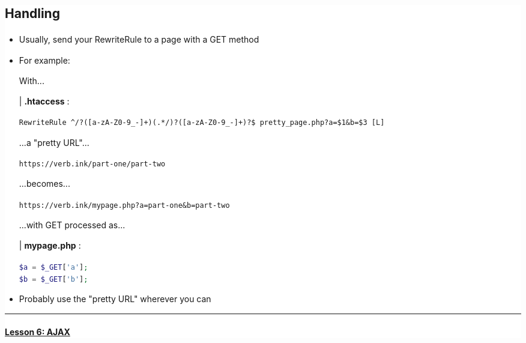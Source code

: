 ## Handling
- Usually, send your RewriteRule to a page with a GET method
- For example:

  With...

  | **.htaccess** :
  ```
  RewriteRule ^/?([a-zA-Z0-9_-]+)(.*/)?([a-zA-Z0-9_-]+)?$ pretty_page.php?a=$1&b=$3 [L]
  ```

  ...a "pretty URL"...
  ```
  https://verb.ink/part-one/part-two

  ```
  ...becomes...
  ```
  https://verb.ink/mypage.php?a=part-one&b=part-two

  ```
  ...with GET processed as...

  | **mypage.php** :
  ```php
  $a = $_GET['a'];
  $b = $_GET['b'];
  ```
- Probably use the "pretty URL" wherever you can

___

#### [Lesson 6: AJAX](https://github.com/inkVerb/vip/blob/master/501-shell/Lesson-06.md)
